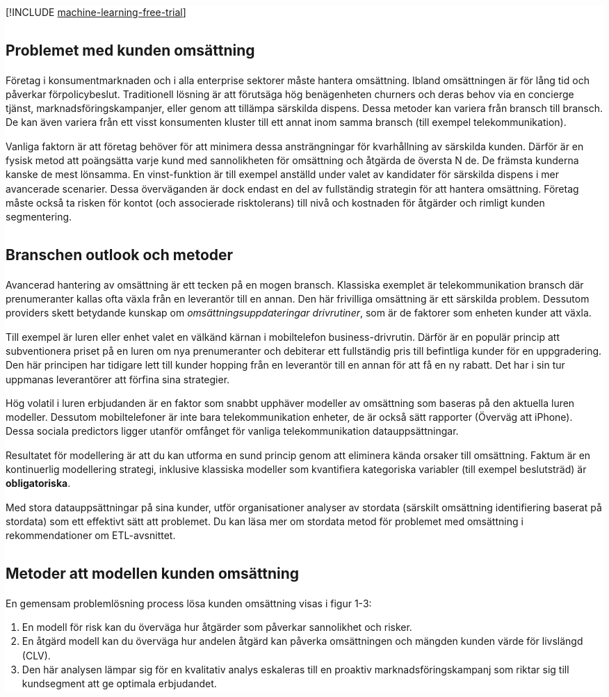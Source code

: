 [!INCLUDE [machine-learning-free-trial](../../../includes/machine-learning-free-trial.md)]

## <a name="the-problem-of-customer-churn"></a>Problemet med kunden omsättning
Företag i konsumentmarknaden och i alla enterprise sektorer måste hantera omsättning. Ibland omsättningen är för lång tid och påverkar förpolicybeslut. Traditionell lösning är att förutsäga hög benägenheten churners och deras behov via en concierge tjänst, marknadsföringskampanjer, eller genom att tillämpa särskilda dispens. Dessa metoder kan variera från bransch till bransch. De kan även variera från ett visst konsumenten kluster till ett annat inom samma bransch (till exempel telekommunikation).

Vanliga faktorn är att företag behöver för att minimera dessa ansträngningar för kvarhållning av särskilda kunden. Därför är en fysisk metod att poängsätta varje kund med sannolikheten för omsättning och åtgärda de översta N de. De främsta kunderna kanske de mest lönsamma. En vinst-funktion är till exempel anställd under valet av kandidater för särskilda dispens i mer avancerade scenarier. Dessa överväganden är dock endast en del av fullständig strategin för att hantera omsättning. Företag måste också ta risken för kontot (och associerade risktolerans) till nivå och kostnaden för åtgärder och rimligt kunden segmentering.  

## <a name="industry-outlook-and-approaches"></a>Branschen outlook och metoder
Avancerad hantering av omsättning är ett tecken på en mogen bransch. Klassiska exemplet är telekommunikation bransch där prenumeranter kallas ofta växla från en leverantör till en annan. Den här frivilliga omsättning är ett särskilda problem. Dessutom providers skett betydande kunskap om *omsättningsuppdateringar drivrutiner*, som är de faktorer som enheten kunder att växla.

Till exempel är luren eller enhet valet en välkänd kärnan i mobiltelefon business-drivrutin. Därför är en populär princip att subventionera priset på en luren om nya prenumeranter och debiterar ett fullständig pris till befintliga kunder för en uppgradering. Den här principen har tidigare lett till kunder hopping från en leverantör till en annan för att få en ny rabatt. Det har i sin tur uppmanas leverantörer att förfina sina strategier.

Hög volatil i luren erbjudanden är en faktor som snabbt upphäver modeller av omsättning som baseras på den aktuella luren modeller. Dessutom mobiltelefoner är inte bara telekommunikation enheter, de är också sätt rapporter (Överväg att iPhone). Dessa sociala predictors ligger utanför omfånget för vanliga telekommunikation datauppsättningar.

Resultatet för modellering är att du kan utforma en sund princip genom att eliminera kända orsaker till omsättning. Faktum är en kontinuerlig modellering strategi, inklusive klassiska modeller som kvantifiera kategoriska variabler (till exempel beslutsträd) är **obligatoriska**.

Med stora datauppsättningar på sina kunder, utför organisationer analyser av stordata (särskilt omsättning identifiering baserat på stordata) som ett effektivt sätt att problemet. Du kan läsa mer om stordata metod för problemet med omsättning i rekommendationer om ETL-avsnittet.  

## <a name="methodology-to-model-customer-churn"></a>Metoder att modellen kunden omsättning
En gemensam problemlösning process lösa kunden omsättning visas i figur 1-3:  

1. En modell för risk kan du överväga hur åtgärder som påverkar sannolikhet och risker.
2. En åtgärd modell kan du överväga hur andelen åtgärd kan påverka omsättningen och mängden kunden värde för livslängd (CLV).
3. Den här analysen lämpar sig för en kvalitativ analys eskaleras till en proaktiv marknadsföringskampanj som riktar sig till kundsegment att ge optimala erbjudandet.  
